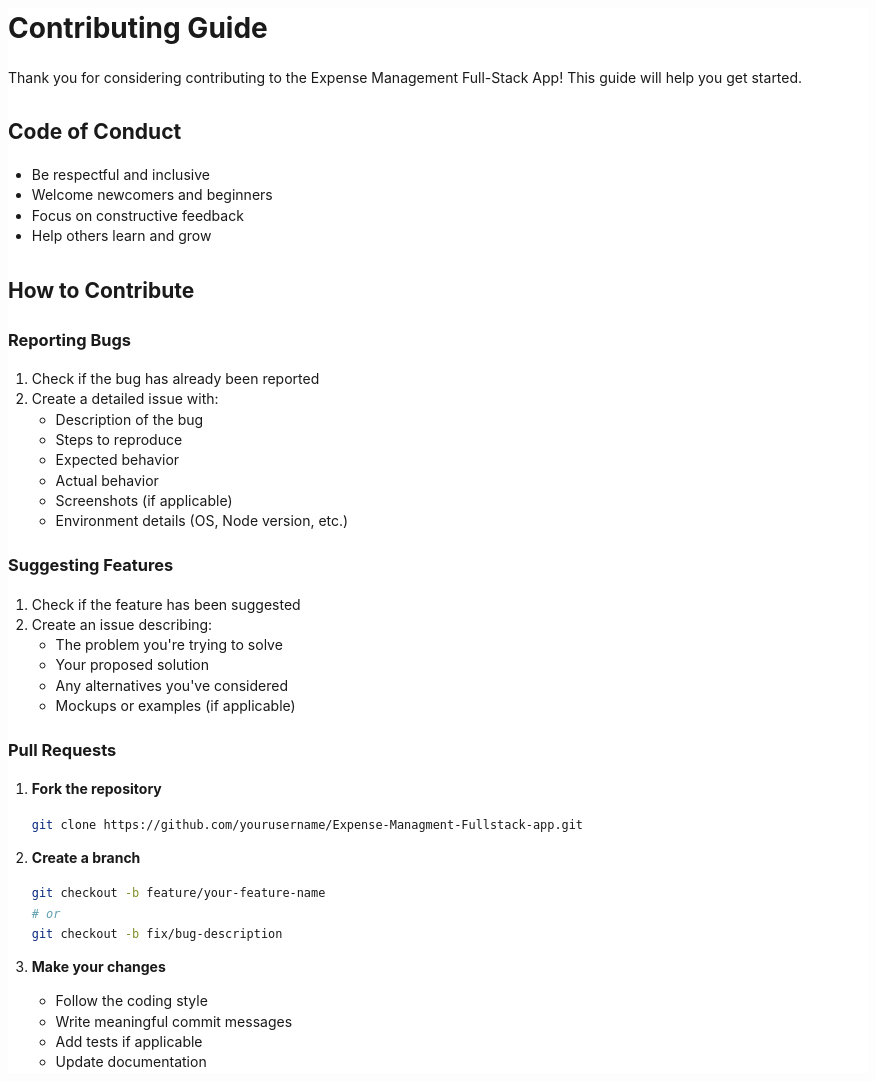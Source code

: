 # Contributing Guide

Thank you for considering contributing to the Expense Management Full-Stack App! This guide will help you get started.

## Code of Conduct

- Be respectful and inclusive
- Welcome newcomers and beginners
- Focus on constructive feedback
- Help others learn and grow

## How to Contribute

### Reporting Bugs

1. Check if the bug has already been reported
2. Create a detailed issue with:
   - Description of the bug
   - Steps to reproduce
   - Expected behavior
   - Actual behavior
   - Screenshots (if applicable)
   - Environment details (OS, Node version, etc.)

### Suggesting Features

1. Check if the feature has been suggested
2. Create an issue describing:
   - The problem you're trying to solve
   - Your proposed solution
   - Any alternatives you've considered
   - Mockups or examples (if applicable)

### Pull Requests

1. **Fork the repository**
   ```bash
   git clone https://github.com/yourusername/Expense-Managment-Fullstack-app.git
   ```

2. **Create a branch**
   ```bash
   git checkout -b feature/your-feature-name
   # or
   git checkout -b fix/bug-description
   ```

3. **Make your changes**
   - Follow the coding style
   - Write meaningful commit messages
   - Add tests if applicable
   - Update documentation
